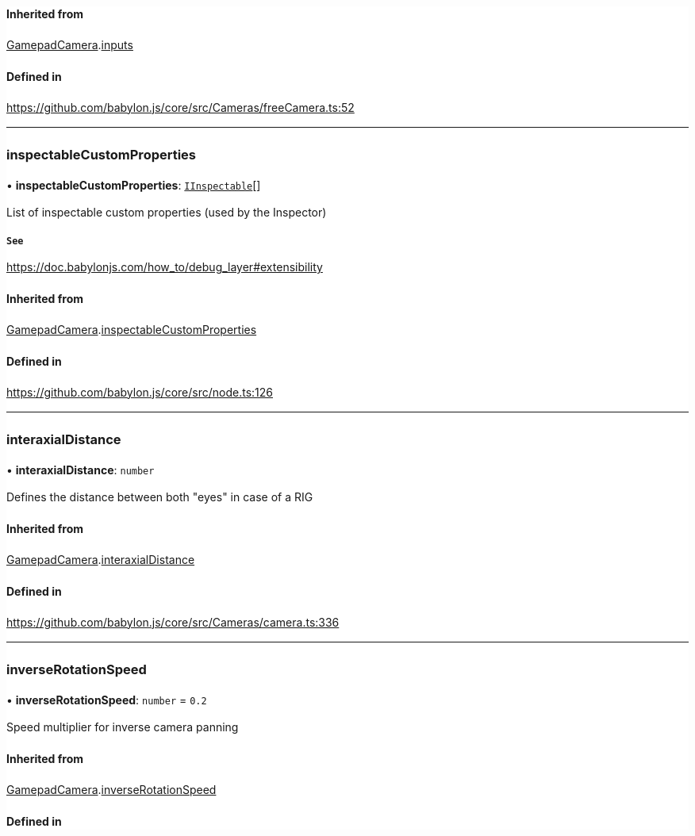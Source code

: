 #### Inherited from

[GamepadCamera](GamepadCamera.md).[inputs](GamepadCamera.md#inputs)

#### Defined in

https://github.com/babylon.js/core/src/Cameras/freeCamera.ts:52

___

### inspectableCustomProperties

• **inspectableCustomProperties**: [`IInspectable`](../interfaces/IInspectable.md)[]

List of inspectable custom properties (used by the Inspector)

**`See`**

https://doc.babylonjs.com/how_to/debug_layer#extensibility

#### Inherited from

[GamepadCamera](GamepadCamera.md).[inspectableCustomProperties](GamepadCamera.md#inspectablecustomproperties)

#### Defined in

https://github.com/babylon.js/core/src/node.ts:126

___

### interaxialDistance

• **interaxialDistance**: `number`

Defines the distance between both "eyes" in case of a RIG

#### Inherited from

[GamepadCamera](GamepadCamera.md).[interaxialDistance](GamepadCamera.md#interaxialdistance)

#### Defined in

https://github.com/babylon.js/core/src/Cameras/camera.ts:336

___

### inverseRotationSpeed

• **inverseRotationSpeed**: `number` = `0.2`

Speed multiplier for inverse camera panning

#### Inherited from

[GamepadCamera](GamepadCamera.md).[inverseRotationSpeed](GamepadCamera.md#inverserotationspeed)

#### Defined in
